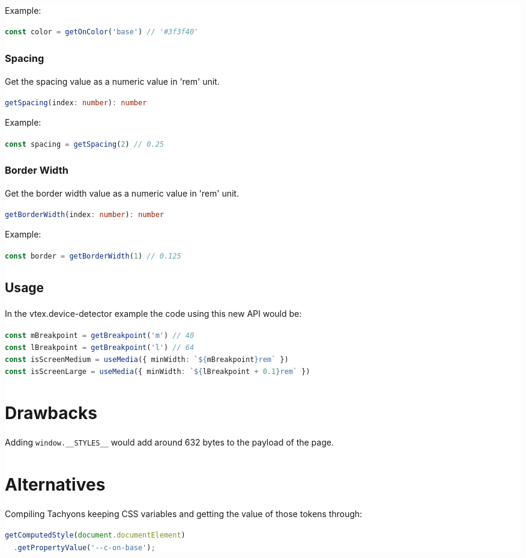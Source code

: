 Example:

```ts
const color = getOnColor('base') // '#3f3f40'
```

### Spacing

Get the spacing value as a numeric value in 'rem' unit.

```ts
getSpacing(index: number): number
```

Example:

```ts
const spacing = getSpacing(2) // 0.25
```

### Border Width

Get the border width value as a numeric value in 'rem' unit.

```ts
getBorderWidth(index: number): number
```

Example:

```ts
const border = getBorderWidth(1) // 0.125
```

## Usage

In the vtex.device-detector example the code using this new API would be:

```ts
const mBreakpoint = getBreakpoint('m') // 40
const lBreakpoint = getBreakpoint('l') // 64
const isScreenMedium = useMedia({ minWidth: `${mBreakpoint}rem` })
const isScreenLarge = useMedia({ minWidth: `${lBreakpoint + 0.1}rem` })
```

# Drawbacks

Adding `window.__STYLES__` would add around 632 bytes to the payload of the page.

# Alternatives

Compiling Tachyons keeping CSS variables and getting the value of those tokens through:

```js
getComputedStyle(document.documentElement)
  .getPropertyValue('--c-on-base');
```
